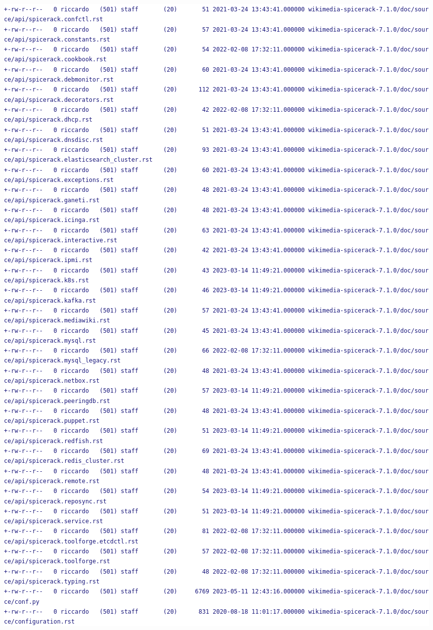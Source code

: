 ```diff
+-rw-r--r--   0 riccardo   (501) staff       (20)       51 2021-03-24 13:43:41.000000 wikimedia-spicerack-7.1.0/doc/source/api/spicerack.confctl.rst
+-rw-r--r--   0 riccardo   (501) staff       (20)       57 2021-03-24 13:43:41.000000 wikimedia-spicerack-7.1.0/doc/source/api/spicerack.constants.rst
+-rw-r--r--   0 riccardo   (501) staff       (20)       54 2022-02-08 17:32:11.000000 wikimedia-spicerack-7.1.0/doc/source/api/spicerack.cookbook.rst
+-rw-r--r--   0 riccardo   (501) staff       (20)       60 2021-03-24 13:43:41.000000 wikimedia-spicerack-7.1.0/doc/source/api/spicerack.debmonitor.rst
+-rw-r--r--   0 riccardo   (501) staff       (20)      112 2021-03-24 13:43:41.000000 wikimedia-spicerack-7.1.0/doc/source/api/spicerack.decorators.rst
+-rw-r--r--   0 riccardo   (501) staff       (20)       42 2022-02-08 17:32:11.000000 wikimedia-spicerack-7.1.0/doc/source/api/spicerack.dhcp.rst
+-rw-r--r--   0 riccardo   (501) staff       (20)       51 2021-03-24 13:43:41.000000 wikimedia-spicerack-7.1.0/doc/source/api/spicerack.dnsdisc.rst
+-rw-r--r--   0 riccardo   (501) staff       (20)       93 2021-03-24 13:43:41.000000 wikimedia-spicerack-7.1.0/doc/source/api/spicerack.elasticsearch_cluster.rst
+-rw-r--r--   0 riccardo   (501) staff       (20)       60 2021-03-24 13:43:41.000000 wikimedia-spicerack-7.1.0/doc/source/api/spicerack.exceptions.rst
+-rw-r--r--   0 riccardo   (501) staff       (20)       48 2021-03-24 13:43:41.000000 wikimedia-spicerack-7.1.0/doc/source/api/spicerack.ganeti.rst
+-rw-r--r--   0 riccardo   (501) staff       (20)       48 2021-03-24 13:43:41.000000 wikimedia-spicerack-7.1.0/doc/source/api/spicerack.icinga.rst
+-rw-r--r--   0 riccardo   (501) staff       (20)       63 2021-03-24 13:43:41.000000 wikimedia-spicerack-7.1.0/doc/source/api/spicerack.interactive.rst
+-rw-r--r--   0 riccardo   (501) staff       (20)       42 2021-03-24 13:43:41.000000 wikimedia-spicerack-7.1.0/doc/source/api/spicerack.ipmi.rst
+-rw-r--r--   0 riccardo   (501) staff       (20)       43 2023-03-14 11:49:21.000000 wikimedia-spicerack-7.1.0/doc/source/api/spicerack.k8s.rst
+-rw-r--r--   0 riccardo   (501) staff       (20)       46 2023-03-14 11:49:21.000000 wikimedia-spicerack-7.1.0/doc/source/api/spicerack.kafka.rst
+-rw-r--r--   0 riccardo   (501) staff       (20)       57 2021-03-24 13:43:41.000000 wikimedia-spicerack-7.1.0/doc/source/api/spicerack.mediawiki.rst
+-rw-r--r--   0 riccardo   (501) staff       (20)       45 2021-03-24 13:43:41.000000 wikimedia-spicerack-7.1.0/doc/source/api/spicerack.mysql.rst
+-rw-r--r--   0 riccardo   (501) staff       (20)       66 2022-02-08 17:32:11.000000 wikimedia-spicerack-7.1.0/doc/source/api/spicerack.mysql_legacy.rst
+-rw-r--r--   0 riccardo   (501) staff       (20)       48 2021-03-24 13:43:41.000000 wikimedia-spicerack-7.1.0/doc/source/api/spicerack.netbox.rst
+-rw-r--r--   0 riccardo   (501) staff       (20)       57 2023-03-14 11:49:21.000000 wikimedia-spicerack-7.1.0/doc/source/api/spicerack.peeringdb.rst
+-rw-r--r--   0 riccardo   (501) staff       (20)       48 2021-03-24 13:43:41.000000 wikimedia-spicerack-7.1.0/doc/source/api/spicerack.puppet.rst
+-rw-r--r--   0 riccardo   (501) staff       (20)       51 2023-03-14 11:49:21.000000 wikimedia-spicerack-7.1.0/doc/source/api/spicerack.redfish.rst
+-rw-r--r--   0 riccardo   (501) staff       (20)       69 2021-03-24 13:43:41.000000 wikimedia-spicerack-7.1.0/doc/source/api/spicerack.redis_cluster.rst
+-rw-r--r--   0 riccardo   (501) staff       (20)       48 2021-03-24 13:43:41.000000 wikimedia-spicerack-7.1.0/doc/source/api/spicerack.remote.rst
+-rw-r--r--   0 riccardo   (501) staff       (20)       54 2023-03-14 11:49:21.000000 wikimedia-spicerack-7.1.0/doc/source/api/spicerack.reposync.rst
+-rw-r--r--   0 riccardo   (501) staff       (20)       51 2023-03-14 11:49:21.000000 wikimedia-spicerack-7.1.0/doc/source/api/spicerack.service.rst
+-rw-r--r--   0 riccardo   (501) staff       (20)       81 2022-02-08 17:32:11.000000 wikimedia-spicerack-7.1.0/doc/source/api/spicerack.toolforge.etcdctl.rst
+-rw-r--r--   0 riccardo   (501) staff       (20)       57 2022-02-08 17:32:11.000000 wikimedia-spicerack-7.1.0/doc/source/api/spicerack.toolforge.rst
+-rw-r--r--   0 riccardo   (501) staff       (20)       48 2022-02-08 17:32:11.000000 wikimedia-spicerack-7.1.0/doc/source/api/spicerack.typing.rst
+-rw-r--r--   0 riccardo   (501) staff       (20)     6769 2023-05-11 12:43:16.000000 wikimedia-spicerack-7.1.0/doc/source/conf.py
+-rw-r--r--   0 riccardo   (501) staff       (20)      831 2020-08-18 11:01:17.000000 wikimedia-spicerack-7.1.0/doc/source/configuration.rst
```